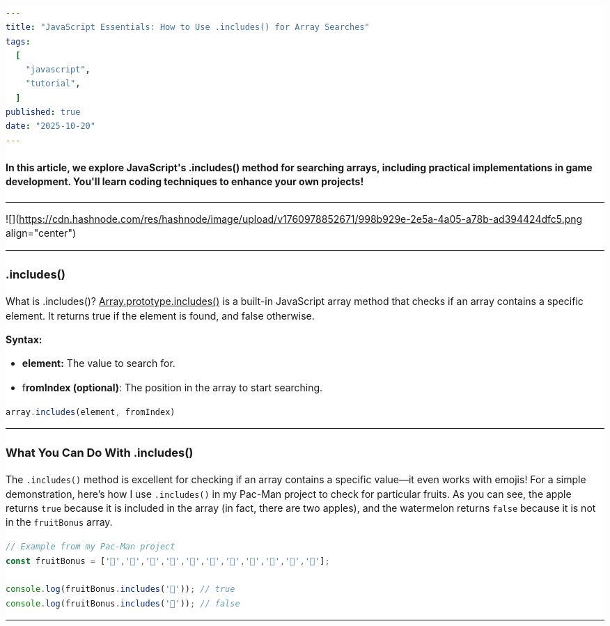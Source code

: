 ```yaml
---
title: "JavaScript Essentials: How to Use .includes() for Array Searches"
tags:
  [
    "javascript",
    "tutorial",
  ]
published: true
date: "2025-10-20"
---
```

#### In this article, we explore JavaScript's .includes() method for searching arrays, including practical implementations in game development. You'll learn coding techniques to enhance your own projects!

---

![](https://cdn.hashnode.com/res/hashnode/image/upload/v1760978852671/998b929e-2e5a-4a05-a78b-ad394424dfc5.png align="center")

---

### .includes()

What is .includes()? [Array.prototype.includes()](https://developer.mozilla.org/en-US/docs/Web/JavaScript/Reference/Global_Objects/Array/includes) is a built-in JavaScript array method that checks if an array contains a specific element. It returns true if the element is found, and false otherwise.

**Syntax:**

* **element:** The value to search for.
    
* f**romIndex (optional)**: The position in the array to start searching.
    

```javascript
array.includes(element, fromIndex)
```

---

### What You Can Do With .includes()

The `.includes()` method is excellent for checking if an array contains a specific value—it even works with emojis! For a simple demonstration, here’s how I use `.includes()` in my Pac-Man project to check for particular fruits. As you can see, the apple returns `true` because it is included in the array (in fact, there are two apples), and the watermelon returns `false` because it is not in the `fruitBonus` array.

```javascript
// Example from my Pac-Man project
const fruitBonus = ['🍒','🍓','🍊','🍊','🍎','🍎','🍈','🍈','🚀','🔔','🔑'];

console.log(fruitBonus.includes('🍎')); // true
console.log(fruitBonus.includes('🍉')); // false
```

---
